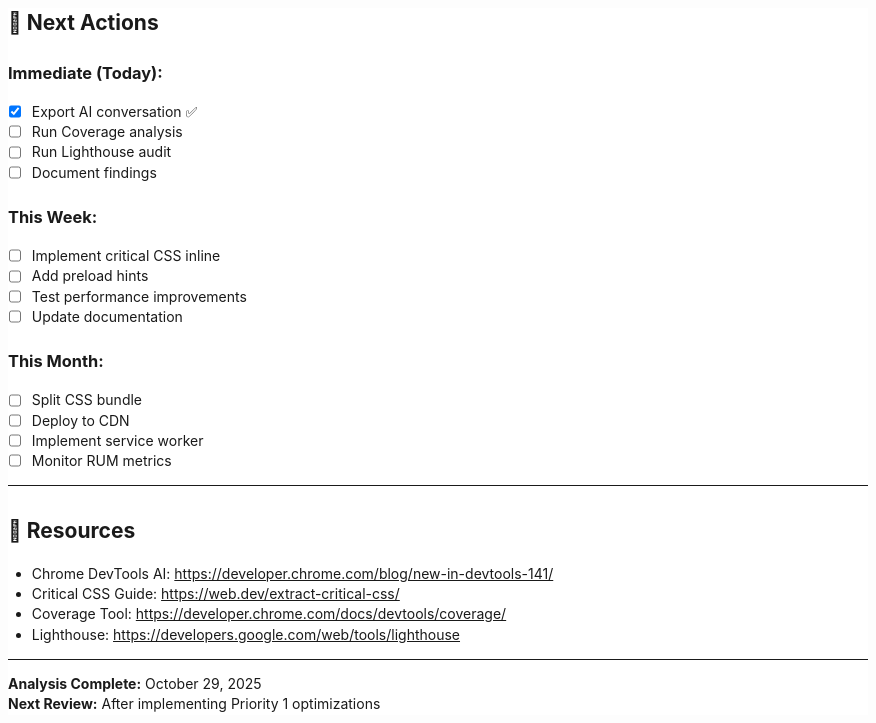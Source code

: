 
## 📝 Next Actions

### Immediate (Today):
- [x] Export AI conversation ✅
- [ ] Run Coverage analysis
- [ ] Run Lighthouse audit
- [ ] Document findings

### This Week:
- [ ] Implement critical CSS inline
- [ ] Add preload hints
- [ ] Test performance improvements
- [ ] Update documentation

### This Month:
- [ ] Split CSS bundle
- [ ] Deploy to CDN
- [ ] Implement service worker
- [ ] Monitor RUM metrics

---

## 🔗 Resources

- Chrome DevTools AI: https://developer.chrome.com/blog/new-in-devtools-141/
- Critical CSS Guide: https://web.dev/extract-critical-css/
- Coverage Tool: https://developer.chrome.com/docs/devtools/coverage/
- Lighthouse: https://developers.google.com/web/tools/lighthouse

---

**Analysis Complete:** October 29, 2025  
**Next Review:** After implementing Priority 1 optimizations
